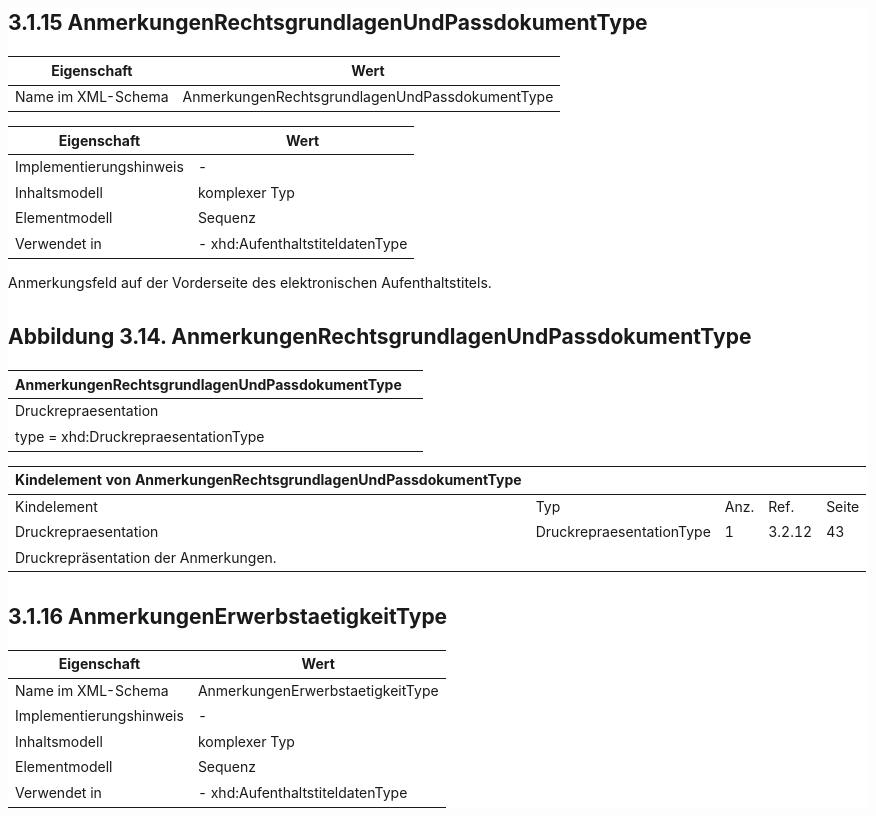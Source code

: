 ## <span id="page-33-0"></span>3.1.15 AnmerkungenRechtsgrundlagenUndPassdokumentType

| Eigenschaft        | Wert                                           |
|--------------------|------------------------------------------------|
| Name im XML-Schema | AnmerkungenRechtsgrundlagenUndPassdokumentType |

| Eigenschaft             | Wert                            |
|-------------------------|---------------------------------|
| Implementierungshinweis | -                               |
| Inhaltsmodell           | komplexer Typ                   |
| Elementmodell           | Sequenz                         |
| Verwendet in            | - xhd:AufenthaltstiteldatenType |

<span id="page-34-1"></span>Anmerkungsfeld auf der Vorderseite des elektronischen Aufenthaltstitels.

## **Abbildung 3.14. AnmerkungenRechtsgrundlagenUndPassdokumentType**

| AnmerkungenRechtsgrundlagenUndPassdokumentType |  |
|------------------------------------------------|--|
| Druckrepraesentation                           |  |
| type = xhd:DruckrepraesentationType            |  |

| Kindelement von AnmerkungenRechtsgrundlagenUndPassdokumentType |                          |      |        |       |
|----------------------------------------------------------------|--------------------------|------|--------|-------|
| Kindelement                                                    | Typ                      | Anz. | Ref.   | Seite |
| Druckrepraesentation                                           | DruckrepraesentationType | 1    | 3.2.12 | 43    |
| Druckrepräsentation der Anmerkungen.                           |                          |      |        |       |

## <span id="page-34-0"></span>3.1.16 AnmerkungenErwerbstaetigkeitType

| Eigenschaft             | Wert                             |
|-------------------------|----------------------------------|
| Name im XML-Schema      | AnmerkungenErwerbstaetigkeitType |
| Implementierungshinweis | -                                |
| Inhaltsmodell           | komplexer Typ                    |
| Elementmodell           | Sequenz                          |
| Verwendet in            | - xhd:AufenthaltstiteldatenType  |
